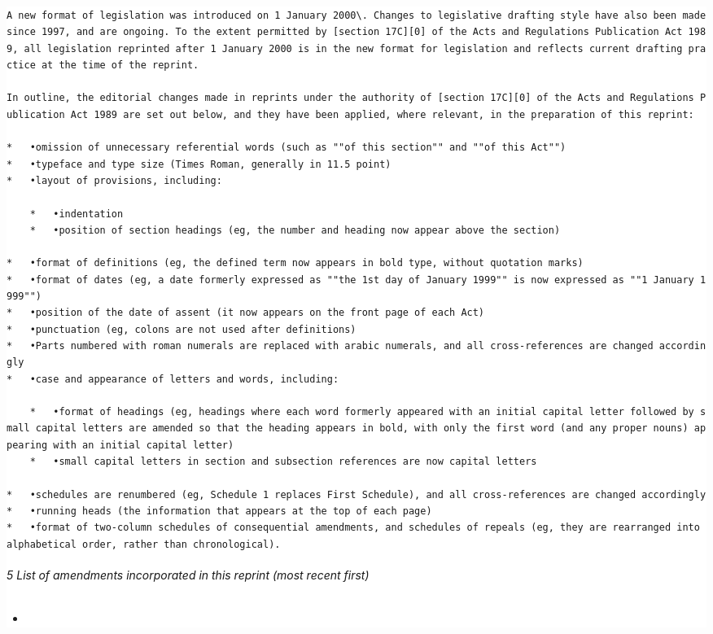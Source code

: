     A new format of legislation was introduced on 1 January 2000\. Changes to legislative drafting style have also been made since 1997, and are ongoing. To the extent permitted by [section 17C][0] of the Acts and Regulations Publication Act 1989, all legislation reprinted after 1 January 2000 is in the new format for legislation and reflects current drafting practice at the time of the reprint.
    
    In outline, the editorial changes made in reprints under the authority of [section 17C][0] of the Acts and Regulations Publication Act 1989 are set out below, and they have been applied, where relevant, in the preparation of this reprint:
        
    *   •omission of unnecessary referential words (such as ""of this section"" and ""of this Act"")
    *   •typeface and type size (Times Roman, generally in 11.5 point)
    *   •layout of provisions, including:
            
        *   •indentation
        *   •position of section headings (eg, the number and heading now appear above the section)
        
    *   •format of definitions (eg, the defined term now appears in bold type, without quotation marks)
    *   •format of dates (eg, a date formerly expressed as ""the 1st day of January 1999"" is now expressed as ""1 January 1999"")
    *   •position of the date of assent (it now appears on the front page of each Act)
    *   •punctuation (eg, colons are not used after definitions)
    *   •Parts numbered with roman numerals are replaced with arabic numerals, and all cross-references are changed accordingly
    *   •case and appearance of letters and words, including:
            
        *   •format of headings (eg, headings where each word formerly appeared with an initial capital letter followed by small capital letters are amended so that the heading appears in bold, with only the first word (and any proper nouns) appearing with an initial capital letter)
        *   •small capital letters in section and subsection references are now capital letters
        
    *   •schedules are renumbered (eg, Schedule 1 replaces First Schedule), and all cross-references are changed accordingly
    *   •running heads (the information that appears at the top of each page)
    *   •format of two-column schedules of consequential amendments, and schedules of repeals (eg, they are rearranged into alphabetical order, rather than chronological).
    
    

###### 5 List of amendments incorporated in this reprint (most recent first)
    
*   



[0]: http://www.legislation.govt.nz/act/public/1990/0054/latest/link.aspx?id=DLM195466
[1]: http://www.legislation.govt.nz/act/public/1990/0054/latest/whole.html#DLM211863
[2]: http://www.legislation.govt.nz/act/public/1990/0054/latest/whole.html#DLM211865
[3]: http://www.legislation.govt.nz/act/public/1990/0054/latest/whole.html#DLM211866
[4]: http://www.legislation.govt.nz/act/public/1990/0054/latest/whole.html#DLM211882
[5]: http://www.legislation.govt.nz/act/public/1990/0054/latest/whole.html#DLM211883
[6]: http://www.legislation.govt.nz/act/public/1990/0054/latest/whole.html#DLM211884
[7]: http://www.legislation.govt.nz/act/public/1990/0054/latest/whole.html#DLM211885
[8]: http://www.legislation.govt.nz/act/public/1990/0054/latest/whole.html#DLM211886
[9]: http://www.legislation.govt.nz/act/public/1990/0054/latest/whole.html#DLM211887
[10]: http://www.legislation.govt.nz/act/public/1990/0054/latest/whole.html#DLM211888
[11]: http://www.legislation.govt.nz/act/public/1990/0054/latest/whole.html#DLM211889
[12]: http://www.legislation.govt.nz/act/public/1990/0054/latest/link.aspx?id=DLM416405
[13]: http://www.legislation.govt.nz/act/public/1990/0054/latest/link.aspx?id=DLM415531
[14]: http://www.legislation.govt.nz/act/public/1990/0054/latest/whole.html#DLM48190
[15]: http://www.pco.parliament.govt.nz/reprints/
[16]: http://www.legislation.govt.nz/act/public/1990/0054/latest/link.aspx?id=DLM195439
[17]: http://www.pco.parliament.govt.nz/editorial-conventions/
[18]: http://www.legislation.govt.nz/act/public/1990/0054/latest/link.aspx?id=DLM195468
[19]: http://www.legislation.govt.nz/act/public/1990/0054/latest/link.aspx?id=DLM195470
